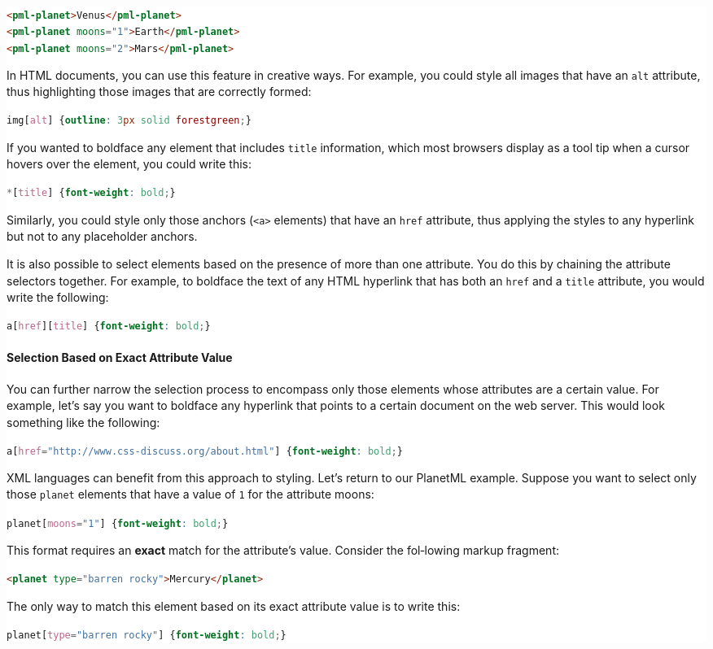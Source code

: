 ```html
<pml-planet>Venus</pml-planet> 
<pml-planet moons="1">Earth</pml-planet> 
<pml-planet moons="2">Mars</pml-planet>
```

In HTML documents, you can use this feature in creative ways. For example, you could style all images that have an `alt` attribute, thus highlighting those images that are correctly formed:

```css
img[alt] {outline: 3px solid forestgreen;}
```

If you wanted to boldface any element that includes `title` information, which most browsers display as a tool tip when a cursor hovers over the element, you could write this:

```css
*[title] {font-weight: bold;}
```

Similarly, you could style only those anchors (`<a>` elements) that have an `href` attribute, thus applying the styles to any hyperlink but not to any placeholder anchors.

It is also possible to select elements based on the presence of more than one attribute. You do this by chaining the attribute selectors together. For example, to boldface the text of any HTML hyperlink that has both an `href` and a `title` attribute, you would write the following:

```css
a[href][title] {font-weight: bold;}
```

#### Selection Based on Exact Attribute Value

You can further narrow the selection process to encompass only those elements whose attributes are a certain value. For example, let’s say you want to boldface any hyperlink that points to a certain document on the web server. This would look something like the following:

```css
a[href="http://www.css-discuss.org/about.html"] {font-weight: bold;}
```

XML languages can benefit from this approach to styling. Let’s return to our PlanetML example. Suppose you want to select only those `planet` elements that have a value of `1` for the attribute moons:

```css
planet[moons="1"] {font-weight: bold;}
```

This format requires an **exact** match for the attribute’s value. Consider the fol‐lowing markup fragment:

```html
<planet type="barren rocky">Mercury</planet>
```

The only way to match this element based on its exact attribute value is to write this:

```css
planet[type="barren rocky"] {font-weight: bold;}
```
